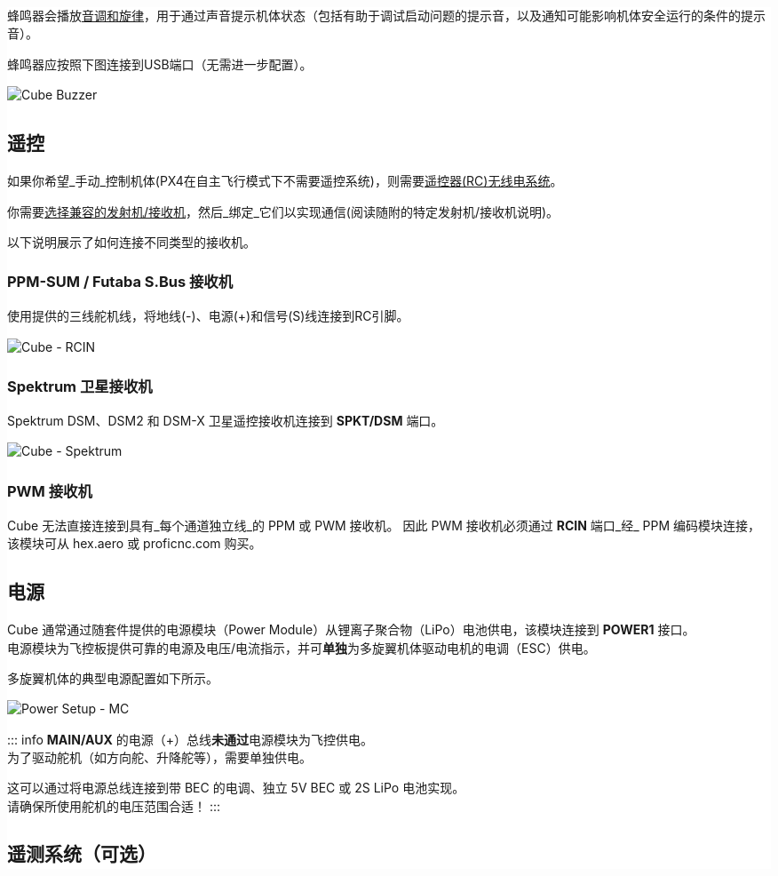 蜂鸣器会播放[音调和旋律](../getting_started/tunes.md)，用于通过声音提示机体状态（包括有助于调试启动问题的提示音，以及通知可能影响机体安全运行的条件的提示音）。

蜂鸣器应按照下图连接到USB端口（无需进一步配置）。

![Cube Buzzer](../../assets/flight_controller/cube/cube_buzzer.jpg)

<a id="rc_control"></a>

## 遥控

如果你希望_手动_控制机体(PX4在自主飞行模式下不需要遥控系统)，则需要[遥控器(RC)无线电系统](../getting_started/rc_transmitter_receiver.md)。

你需要[选择兼容的发射机/接收机](../getting_started/rc_transmitter_receiver.md)，然后_绑定_它们以实现通信(阅读随附的特定发射机/接收机说明)。

以下说明展示了如何连接不同类型的接收机。

### PPM-SUM / Futaba S.Bus 接收机

使用提供的三线舵机线，将地线(-)、电源(+)和信号(S)线连接到RC引脚。

![Cube - RCIN](../../assets/flight_controller/cube/cube_rc_in.jpg)

### Spektrum 卫星接收机

Spektrum DSM、DSM2 和 DSM-X 卫星遥控接收机连接到 **SPKT/DSM** 端口。

![Cube - Spektrum](../../assets/flight_controller/cube/cube_rc_spektrum.jpg)

### PWM 接收机

Cube 无法直接连接到具有_每个通道独立线_的 PPM 或 PWM 接收机。
因此 PWM 接收机必须通过 **RCIN** 端口_经_ PPM 编码模块连接，
该模块可从 hex.aero 或 proficnc.com 购买。

## 电源

Cube 通常通过随套件提供的电源模块（Power Module）从锂离子聚合物（LiPo）电池供电，该模块连接到 **POWER1** 接口。  
电源模块为飞控板提供可靠的电源及电压/电流指示，并可**单独**为多旋翼机体驱动电机的电调（ESC）供电。

多旋翼机体的典型电源配置如下所示。

![Power Setup - MC](../../assets/flight_controller/cube/cube_wiring_power_mc.jpg)

::: info
**MAIN/AUX** 的电源（+）总线**未通过**电源模块为飞控供电。  
为了驱动舵机（如方向舵、升降舵等），需要单独供电。

这可以通过将电源总线连接到带 BEC 的电调、独立 5V BEC 或 2S LiPo 电池实现。  
请确保所使用舵机的电压范围合适！
:::

<a id="telemetry"></a>

## 遥测系统（可选）
